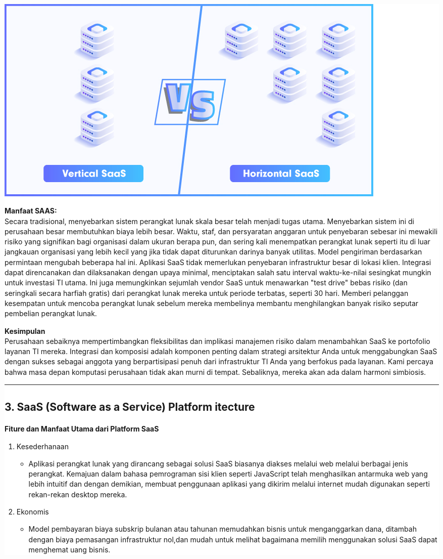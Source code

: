 ![alt text](vevsho-saas.jpg?raw=true)

**Manfaat SAAS:** <br>
 Secara tradisional, menyebarkan sistem perangkat lunak skala besar telah menjadi tugas utama. Menyebarkan sistem ini di perusahaan besar membutuhkan biaya lebih besar. Waktu, staf, dan persyaratan anggaran untuk penyebaran sebesar ini mewakili risiko yang signifikan bagi organisasi dalam ukuran berapa pun, dan sering kali menempatkan perangkat lunak seperti itu di luar jangkauan organisasi yang lebih kecil yang jika tidak dapat diturunkan darinya banyak utilitas. Model pengiriman berdasarkan permintaan mengubah beberapa hal ini. Aplikasi SaaS tidak memerlukan penyebaran infrastruktur besar di lokasi klien. Integrasi dapat direncanakan dan dilaksanakan dengan upaya minimal, menciptakan salah satu interval waktu-ke-nilai sesingkat mungkin untuk investasi TI utama. Ini juga memungkinkan sejumlah vendor SaaS untuk menawarkan "test drive" bebas risiko (dan seringkali secara harfiah gratis) dari perangkat lunak mereka untuk periode terbatas, seperti 30 hari. Memberi pelanggan kesempatan untuk mencoba perangkat lunak sebelum mereka membelinya membantu menghilangkan banyak risiko seputar pembelian perangkat lunak.

 **Kesimpulan** <br>
 Perusahaan sebaiknya mempertimbangkan fleksibilitas dan implikasi manajemen risiko dalam menambahkan SaaS ke portofolio layanan TI mereka. Integrasi dan komposisi adalah komponen penting dalam strategi arsitektur Anda untuk menggabungkan SaaS dengan sukses sebagai anggota yang berpartisipasi penuh dari infrastruktur TI Anda yang berfokus pada layanan. Kami percaya bahwa masa depan komputasi perusahaan tidak akan murni di tempat. Sebaliknya, mereka akan ada dalam harmoni simbiosis.
 ***
 ## 3. SaaS (Software as a Service) Platform itecture
 **Fiture dan Manfaat Utama dari Platform SaaS**
 1. Kesederhanaan
    * Aplikasi perangkat lunak yang dirancang sebagai solusi SaaS biasanya diakses melalui web melalui berbagai jenis perangkat. Kemajuan dalam bahasa pemrograman sisi klien seperti JavaScript telah menghasilkan antarmuka web yang lebih intuitif dan dengan demikian, membuat penggunaan aplikasi yang dikirim melalui internet mudah digunakan seperti rekan-rekan desktop mereka.

 2. Ekonomis
    * Model pembayaran biaya subskrip bulanan atau tahunan memudahkan bisnis untuk menganggarkan dana, ditambah dengan biaya pemasangan infrastruktur nol,dan  mudah untuk melihat bagaimana memilih menggunakan solusi SaaS dapat menghemat uang bisnis.
